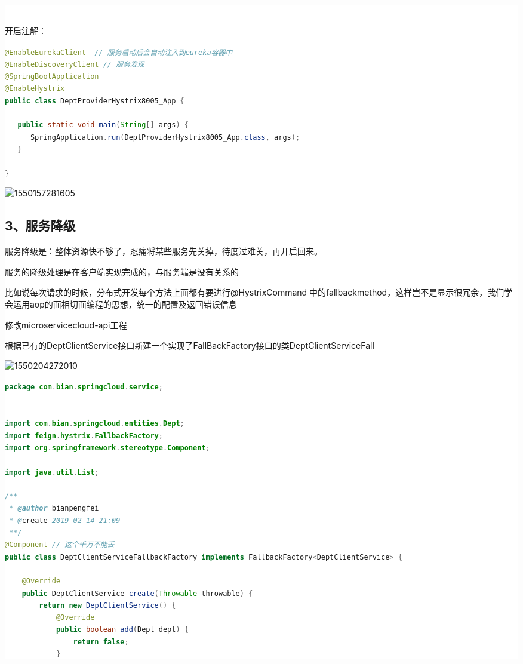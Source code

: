 ```java
   
```



开启注解：

```java
@EnableEurekaClient  // 服务启动后会自动注入到eureka容器中
@EnableDiscoveryClient // 服务发现
@SpringBootApplication
@EnableHystrix
public class DeptProviderHystrix8005_App {
   
   public static void main(String[] args) {
      SpringApplication.run(DeptProviderHystrix8005_App.class, args);
   }
   
}
```

![1550157281605](C:\Users\ADMINI~1\AppData\Local\Temp\1550157281605.png)



## 3、服务降级

服务降级是：整体资源快不够了，忍痛将某些服务先关掉，待度过难关，再开启回来。



服务的降级处理是在客户端实现完成的，与服务端是没有关系的



比如说每次请求的时候，分布式开发每个方法上面都有要进行@HystrixCommand 中的fallbackmethod，这样岂不是显示很冗余，我们学会运用aop的面相切面编程的思想，统一的配置及返回错误信息

修改microservicecloud-api工程

根据已有的DeptClientService接口新建一个实现了FallBackFactory接口的类DeptClientServiceFall

![1550204272010](https://gitee.com/bianpengfei/spring-cloud-demo/raw/master/images/1550204272010.png)



```java
package com.bian.springcloud.service;


import com.bian.springcloud.entities.Dept;
import feign.hystrix.FallbackFactory;
import org.springframework.stereotype.Component;

import java.util.List;

/**
 * @author bianpengfei
 * @create 2019-02-14 21:09
 **/
@Component // 这个千万不能丢
public class DeptClientServiceFallbackFactory implements FallbackFactory<DeptClientService> {

    @Override
    public DeptClientService create(Throwable throwable) {
        return new DeptClientService() {
            @Override
            public boolean add(Dept dept) {
                return false;
            }

```